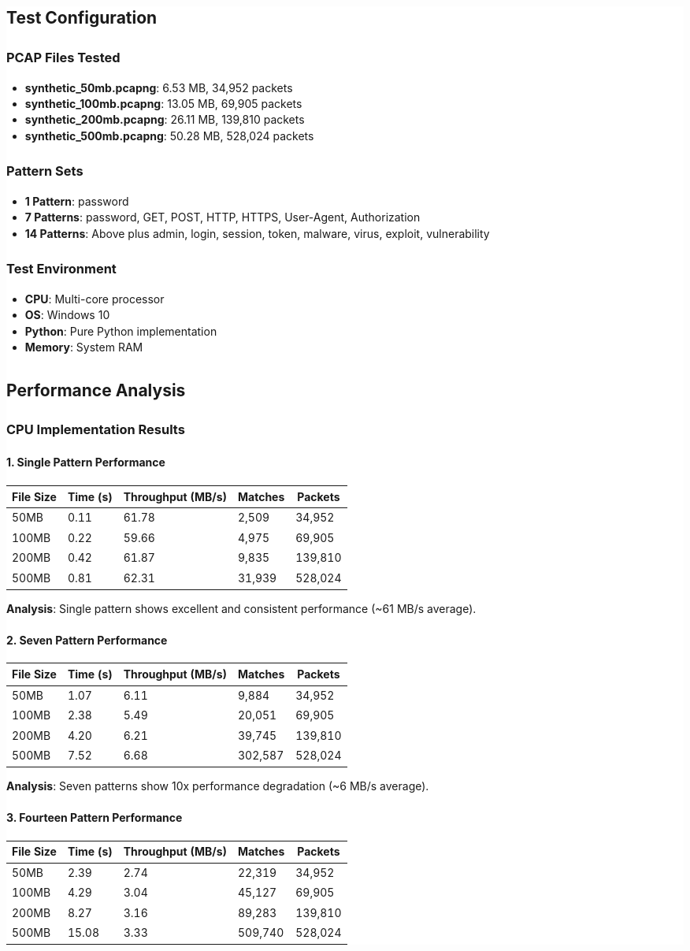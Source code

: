 ## Test Configuration

### PCAP Files Tested
- **synthetic_50mb.pcapng**: 6.53 MB, 34,952 packets
- **synthetic_100mb.pcapng**: 13.05 MB, 69,905 packets  
- **synthetic_200mb.pcapng**: 26.11 MB, 139,810 packets
- **synthetic_500mb.pcapng**: 50.28 MB, 528,024 packets

### Pattern Sets
- **1 Pattern**: password
- **7 Patterns**: password, GET, POST, HTTP, HTTPS, User-Agent, Authorization
- **14 Patterns**: Above plus admin, login, session, token, malware, virus, exploit, vulnerability

### Test Environment
- **CPU**: Multi-core processor
- **OS**: Windows 10
- **Python**: Pure Python implementation
- **Memory**: System RAM

## Performance Analysis

### CPU Implementation Results

#### 1. Single Pattern Performance
| File Size | Time (s) | Throughput (MB/s) | Matches | Packets |
|-----------|----------|-------------------|---------|---------|
| 50MB      | 0.11     | 61.78             | 2,509   | 34,952  |
| 100MB     | 0.22     | 59.66             | 4,975   | 69,905  |
| 200MB     | 0.42     | 61.87             | 9,835   | 139,810 |
| 500MB     | 0.81     | 62.31             | 31,939  | 528,024 |

**Analysis**: Single pattern shows excellent and consistent performance (~61 MB/s average).

#### 2. Seven Pattern Performance
| File Size | Time (s) | Throughput (MB/s) | Matches | Packets |
|-----------|----------|-------------------|---------|---------|
| 50MB      | 1.07     | 6.11              | 9,884   | 34,952  |
| 100MB     | 2.38     | 5.49              | 20,051  | 69,905  |
| 200MB     | 4.20     | 6.21              | 39,745  | 139,810 |
| 500MB     | 7.52     | 6.68              | 302,587 | 528,024 |

**Analysis**: Seven patterns show 10x performance degradation (~6 MB/s average).

#### 3. Fourteen Pattern Performance
| File Size | Time (s) | Throughput (MB/s) | Matches | Packets |
|-----------|----------|-------------------|---------|---------|
| 50MB      | 2.39     | 2.74              | 22,319  | 34,952  |
| 100MB     | 4.29     | 3.04              | 45,127  | 69,905  |
| 200MB     | 8.27     | 3.16              | 89,283  | 139,810 |
| 500MB     | 15.08    | 3.33              | 509,740 | 528,024 |
